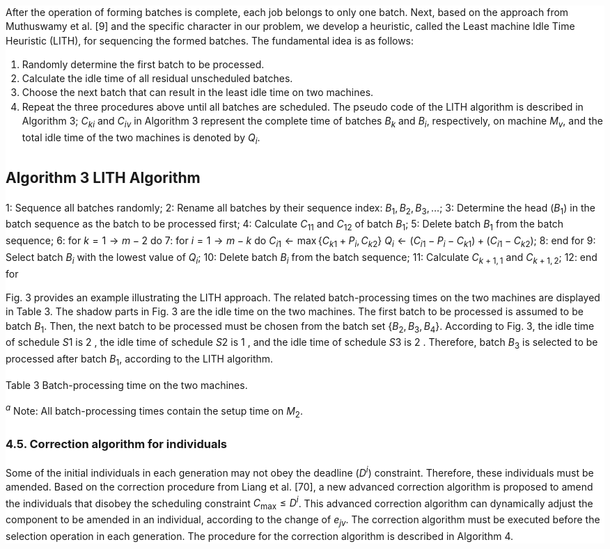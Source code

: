 After the operation of forming batches is complete, each job belongs to only one batch. Next, based on the approach from Muthuswamy et al. [9] and the specific character in our problem, we develop a heuristic, called the Least machine Idle Time Heuristic (LITH), for sequencing the formed batches. The fundamental idea is as follows:

1. Randomly determine the first batch to be processed.
2. Calculate the idle time of all residual unscheduled batches.
3. Choose the next batch that can result in the least idle time on two machines.
4. Repeat the three procedures above until all batches are scheduled.
The pseudo code of the LITH algorithm is described in Algorithm 3; $C_{k i}$ and $C_{i v}$ in Algorithm 3 represent the complete time of batches $B_{k}$ and $B_{i}$, respectively, on machine $M_{v}$, and the total idle time of the two machines is denoted by $Q_{i}$.

## Algorithm 3 LITH Algorithm

1: Sequence all batches randomly;
2: Rename all batches by their sequence index: $B_{1}, B_{2}, B_{3}, \ldots$;
3: Determine the head $\left(B_{1}\right)$ in the batch sequence as the batch to be processed first;
4: Calculate $C_{11}$ and $C_{12}$ of batch $B_{1}$;
5: Delete batch $B_{1}$ from the batch sequence;
6: for $k=1 \rightarrow m-2$ do
7: for $i=1 \rightarrow m-k$ do
$C_{i 1} \leftarrow \max \left\{C_{k 1}+P_{i}, C_{k 2}\right\}$
$Q_{i} \leftarrow\left(C_{i 1}-P_{i}-C_{k 1}\right)+\left(C_{i 1}-C_{k 2}\right)$;
8: end for
9: Select batch $B_{i}$ with the lowest value of $Q_{i}$;
10: Delete batch $B_{i}$ from the batch sequence;
11: Calculate $C_{k+1,1}$ and $C_{k+1,2}$;
12: end for

Fig. 3 provides an example illustrating the LITH approach. The related batch-processing times on the two machines are displayed in Table 3. The shadow parts in Fig. 3 are the idle time on the two machines. The first batch to be processed is assumed to be batch $B_{1}$. Then, the next batch to be processed must be chosen from the batch set $\left\{B_{2}, B_{3}, B_{4}\right\}$. According to Fig. 3, the idle time of schedule $S 1$ is 2 , the idle time of schedule $S 2$ is 1 , and the idle time of schedule $S 3$ is 2 . Therefore, batch $B_{3}$ is selected to be processed after batch $B_{1}$, according to the LITH algorithm.

Table 3
Batch-processing time on the two machines.

${ }^{a}$ Note: All batch-processing times contain the setup time on $M_{2}$.

### 4.5. Correction algorithm for individuals

Some of the initial individuals in each generation may not obey the deadline $\left(D^{i}\right)$ constraint. Therefore, these individuals must be amended. Based on the correction procedure from Liang et al. [70], a new advanced correction algorithm is proposed to amend the individuals that disobey the scheduling constraint $C_{\max } \leq D^{i}$. This advanced correction algorithm can dynamically adjust the component to be amended in an individual, according to the change of $e_{j v}$. The correction algorithm must be executed before the selection operation in each generation. The procedure for the correction algorithm is described in Algorithm 4.


[^0]:    * Corresponding author.